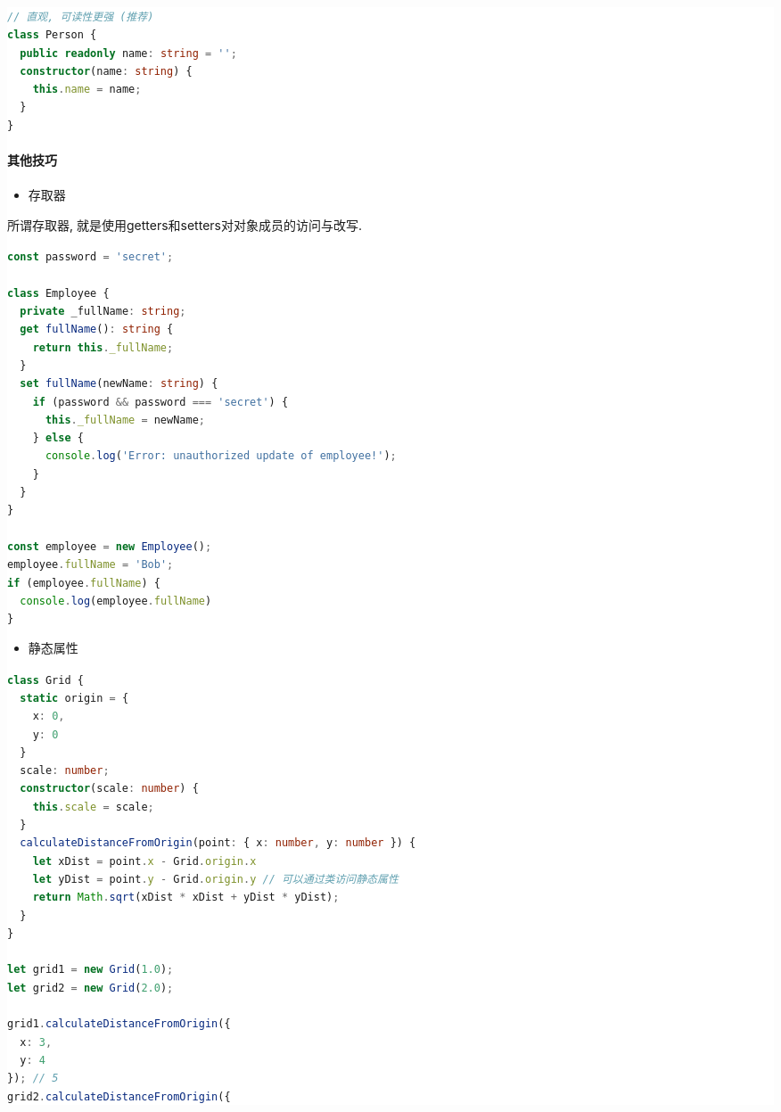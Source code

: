 ```ts
// 直观, 可读性更强 (推荐)
class Person {
  public readonly name: string = '';
  constructor(name: string) {
    this.name = name;
  }
}
```
#### 其他技巧

- 存取器

所谓存取器, 就是使用getters和setters对对象成员的访问与改写.

```ts
const password = 'secret';

class Employee {
  private _fullName: string;
  get fullName(): string {
    return this._fullName;
  }
  set fullName(newName: string) {
    if (password && password === 'secret') {
      this._fullName = newName;
    } else {
      console.log('Error: unauthorized update of employee!');
    }
  }
}

const employee = new Employee();
employee.fullName = 'Bob';
if (employee.fullName) {
  console.log(employee.fullName)
}
```

- 静态属性

```ts
class Grid {
  static origin = {
    x: 0,
    y: 0
  }
  scale: number;
  constructor(scale: number) {
    this.scale = scale;
  }
  calculateDistanceFromOrigin(point: { x: number, y: number }) {
    let xDist = point.x - Grid.origin.x
    let yDist = point.y - Grid.origin.y // 可以通过类访问静态属性
    return Math.sqrt(xDist * xDist + yDist * yDist);
  }
}

let grid1 = new Grid(1.0);
let grid2 = new Grid(2.0);

grid1.calculateDistanceFromOrigin({
  x: 3,
  y: 4
}); // 5
grid2.calculateDistanceFromOrigin({
```